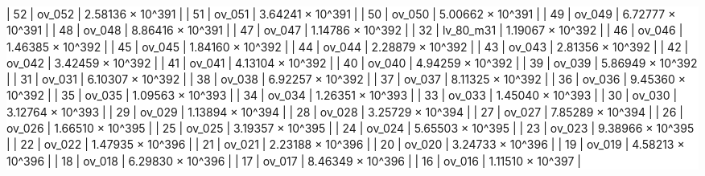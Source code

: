 | 52 | ov_052 | 2.58136 × 10^391 |
| 51 | ov_051 | 3.64241 × 10^391 |
| 50 | ov_050 | 5.00662 × 10^391 |
| 49 | ov_049 | 6.72777 × 10^391 |
| 48 | ov_048 | 8.86416 × 10^391 |
| 47 | ov_047 | 1.14786 × 10^392 |
| 32 | lv_80_m31 | 1.19067 × 10^392 |
| 46 | ov_046 | 1.46385 × 10^392 |
| 45 | ov_045 | 1.84160 × 10^392 |
| 44 | ov_044 | 2.28879 × 10^392 |
| 43 | ov_043 | 2.81356 × 10^392 |
| 42 | ov_042 | 3.42459 × 10^392 |
| 41 | ov_041 | 4.13104 × 10^392 |
| 40 | ov_040 | 4.94259 × 10^392 |
| 39 | ov_039 | 5.86949 × 10^392 |
| 31 | ov_031 | 6.10307 × 10^392 |
| 38 | ov_038 | 6.92257 × 10^392 |
| 37 | ov_037 | 8.11325 × 10^392 |
| 36 | ov_036 | 9.45360 × 10^392 |
| 35 | ov_035 | 1.09563 × 10^393 |
| 34 | ov_034 | 1.26351 × 10^393 |
| 33 | ov_033 | 1.45040 × 10^393 |
| 30 | ov_030 | 3.12764 × 10^393 |
| 29 | ov_029 | 1.13894 × 10^394 |
| 28 | ov_028 | 3.25729 × 10^394 |
| 27 | ov_027 | 7.85289 × 10^394 |
| 26 | ov_026 | 1.66510 × 10^395 |
| 25 | ov_025 | 3.19357 × 10^395 |
| 24 | ov_024 | 5.65503 × 10^395 |
| 23 | ov_023 | 9.38966 × 10^395 |
| 22 | ov_022 | 1.47935 × 10^396 |
| 21 | ov_021 | 2.23188 × 10^396 |
| 20 | ov_020 | 3.24733 × 10^396 |
| 19 | ov_019 | 4.58213 × 10^396 |
| 18 | ov_018 | 6.29830 × 10^396 |
| 17 | ov_017 | 8.46349 × 10^396 |
| 16 | ov_016 | 1.11510 × 10^397 |